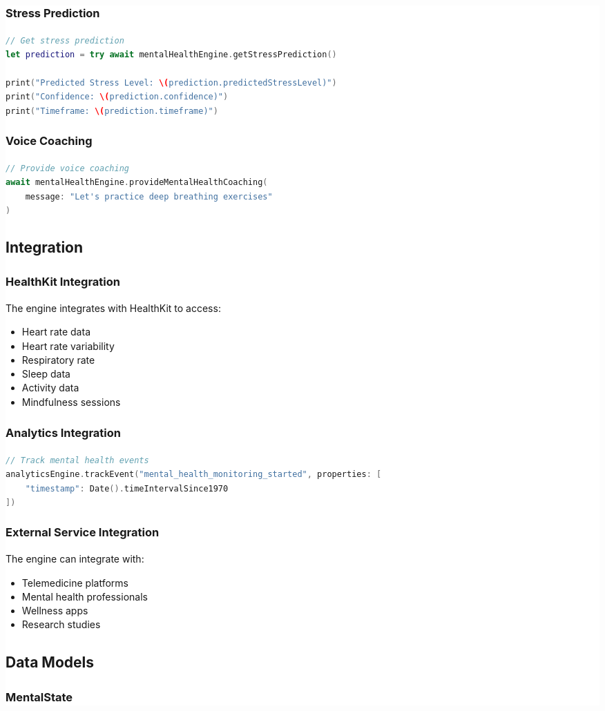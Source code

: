### Stress Prediction

```swift
// Get stress prediction
let prediction = try await mentalHealthEngine.getStressPrediction()

print("Predicted Stress Level: \(prediction.predictedStressLevel)")
print("Confidence: \(prediction.confidence)")
print("Timeframe: \(prediction.timeframe)")
```

### Voice Coaching

```swift
// Provide voice coaching
await mentalHealthEngine.provideMentalHealthCoaching(
    message: "Let's practice deep breathing exercises"
)
```

## Integration

### HealthKit Integration

The engine integrates with HealthKit to access:
- Heart rate data
- Heart rate variability
- Respiratory rate
- Sleep data
- Activity data
- Mindfulness sessions

### Analytics Integration

```swift
// Track mental health events
analyticsEngine.trackEvent("mental_health_monitoring_started", properties: [
    "timestamp": Date().timeIntervalSince1970
])
```

### External Service Integration

The engine can integrate with:
- Telemedicine platforms
- Mental health professionals
- Wellness apps
- Research studies

## Data Models

### MentalState
